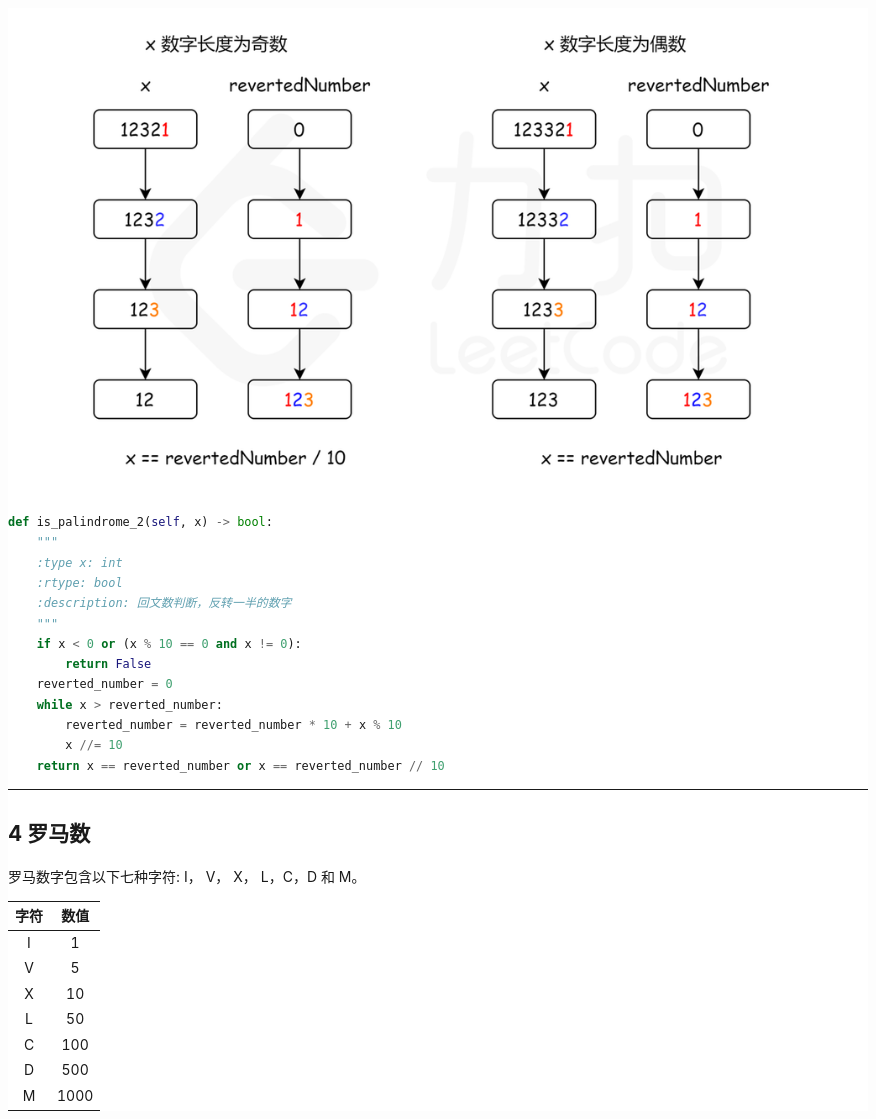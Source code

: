 ![fig1](算法练习.assets/9_fig1.png)

```python
def is_palindrome_2(self, x) -> bool:
    """
    :type x: int
    :rtype: bool
    :description: 回文数判断，反转一半的数字
    """
    if x < 0 or (x % 10 == 0 and x != 0):
        return False
    reverted_number = 0
    while x > reverted_number:
        reverted_number = reverted_number * 10 + x % 10
        x //= 10
    return x == reverted_number or x == reverted_number // 10
```

---



## 4 罗马数

罗马数字包含以下七种字符: I， V， X， L，C，D 和 M。

| 字符 | 数值 |
| :--: | :--: |
|  I   |  1   |
|  V   |  5   |
|  X   |  10  |
|  L   |  50  |
|  C   | 100  |
|  D   | 500  |
|  M   | 1000 |
